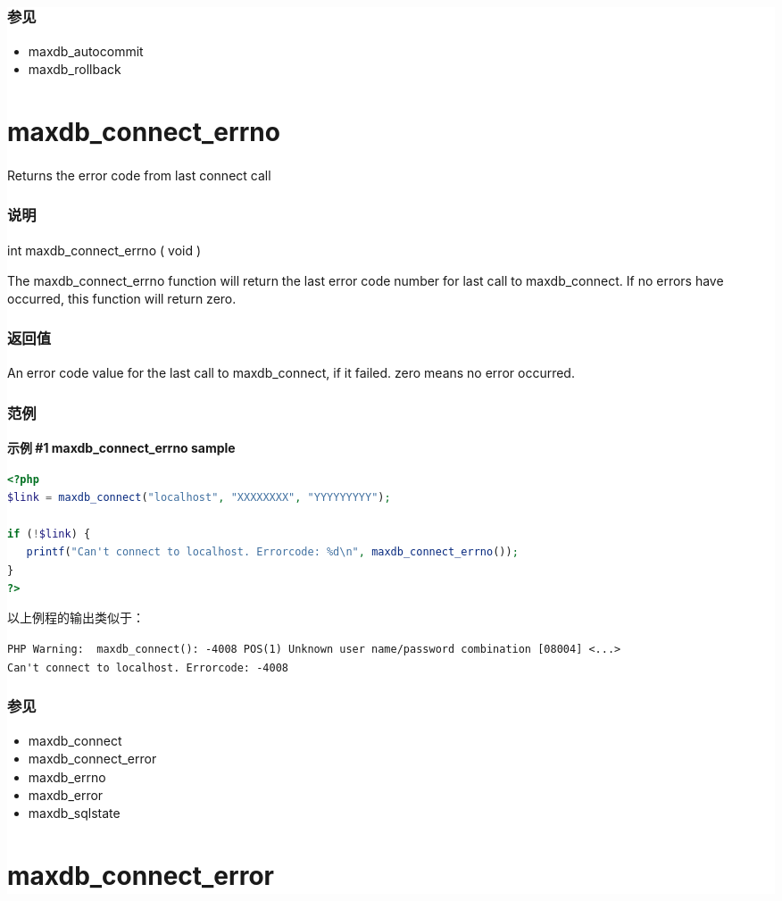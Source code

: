 ### 参见

-   <span class="function">maxdb\_autocommit</span>
-   <span class="function">maxdb\_rollback</span>

maxdb\_connect\_errno
=====================

Returns the error code from last connect call

### 说明

<span class="type">int</span> <span
class="methodname">maxdb\_connect\_errno</span> ( <span
class="methodparam">void</span> )

The <span class="function">maxdb\_connect\_errno</span> function will
return the last error code number for last call to <span
class="function">maxdb\_connect</span>. If no errors have occurred, this
function will return zero.

### 返回值

An error code value for the last call to <span
class="function">maxdb\_connect</span>, if it failed. zero means no
error occurred.

### 范例

**示例 \#1 maxdb\_connect\_errno sample**

``` php
<?php
$link = maxdb_connect("localhost", "XXXXXXXX", "YYYYYYYYY");

if (!$link) {
   printf("Can't connect to localhost. Errorcode: %d\n", maxdb_connect_errno());
}
?>
```

以上例程的输出类似于：

    PHP Warning:  maxdb_connect(): -4008 POS(1) Unknown user name/password combination [08004] <...>
    Can't connect to localhost. Errorcode: -4008

### 参见

-   <span class="function">maxdb\_connect</span>
-   <span class="function">maxdb\_connect\_error</span>
-   <span class="function">maxdb\_errno</span>
-   <span class="function">maxdb\_error</span>
-   <span class="function">maxdb\_sqlstate</span>

maxdb\_connect\_error
=====================
